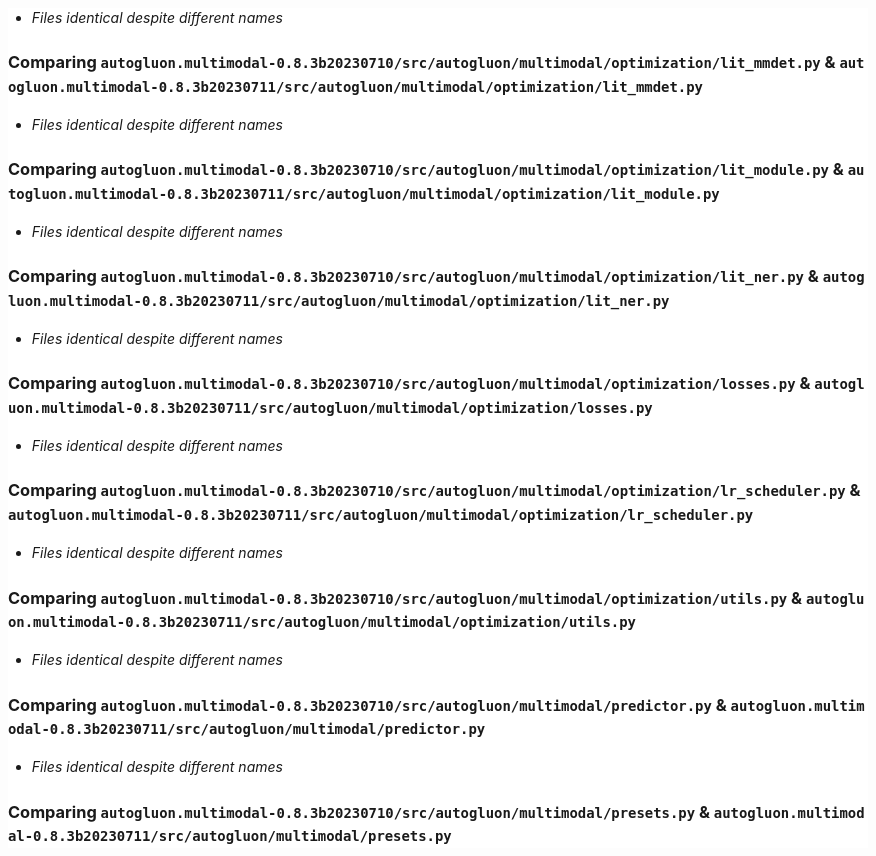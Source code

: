  * *Files identical despite different names*

### Comparing `autogluon.multimodal-0.8.3b20230710/src/autogluon/multimodal/optimization/lit_mmdet.py` & `autogluon.multimodal-0.8.3b20230711/src/autogluon/multimodal/optimization/lit_mmdet.py`

 * *Files identical despite different names*

### Comparing `autogluon.multimodal-0.8.3b20230710/src/autogluon/multimodal/optimization/lit_module.py` & `autogluon.multimodal-0.8.3b20230711/src/autogluon/multimodal/optimization/lit_module.py`

 * *Files identical despite different names*

### Comparing `autogluon.multimodal-0.8.3b20230710/src/autogluon/multimodal/optimization/lit_ner.py` & `autogluon.multimodal-0.8.3b20230711/src/autogluon/multimodal/optimization/lit_ner.py`

 * *Files identical despite different names*

### Comparing `autogluon.multimodal-0.8.3b20230710/src/autogluon/multimodal/optimization/losses.py` & `autogluon.multimodal-0.8.3b20230711/src/autogluon/multimodal/optimization/losses.py`

 * *Files identical despite different names*

### Comparing `autogluon.multimodal-0.8.3b20230710/src/autogluon/multimodal/optimization/lr_scheduler.py` & `autogluon.multimodal-0.8.3b20230711/src/autogluon/multimodal/optimization/lr_scheduler.py`

 * *Files identical despite different names*

### Comparing `autogluon.multimodal-0.8.3b20230710/src/autogluon/multimodal/optimization/utils.py` & `autogluon.multimodal-0.8.3b20230711/src/autogluon/multimodal/optimization/utils.py`

 * *Files identical despite different names*

### Comparing `autogluon.multimodal-0.8.3b20230710/src/autogluon/multimodal/predictor.py` & `autogluon.multimodal-0.8.3b20230711/src/autogluon/multimodal/predictor.py`

 * *Files identical despite different names*

### Comparing `autogluon.multimodal-0.8.3b20230710/src/autogluon/multimodal/presets.py` & `autogluon.multimodal-0.8.3b20230711/src/autogluon/multimodal/presets.py`
